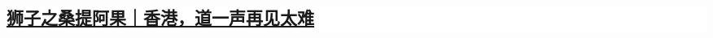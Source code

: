 
[狮子之桑提阿果｜香港，道一声再见太难](https://chinadigitaltimes.net/chinese/2020/07/%e7%8b%ae%e5%ad%90%e4%b9%8b%e6%a1%91%e6%8f%90%e9%98%bf%e6%9e%9c%ef%bd%9c%e9%a6%99%e6%b8%af%ef%bc%8c%e9%81%93%e4%b8%80%e5%a3%b0%e5%86%8d%e8%a7%81%e5%a4%aa%e9%9a%be/)
------
